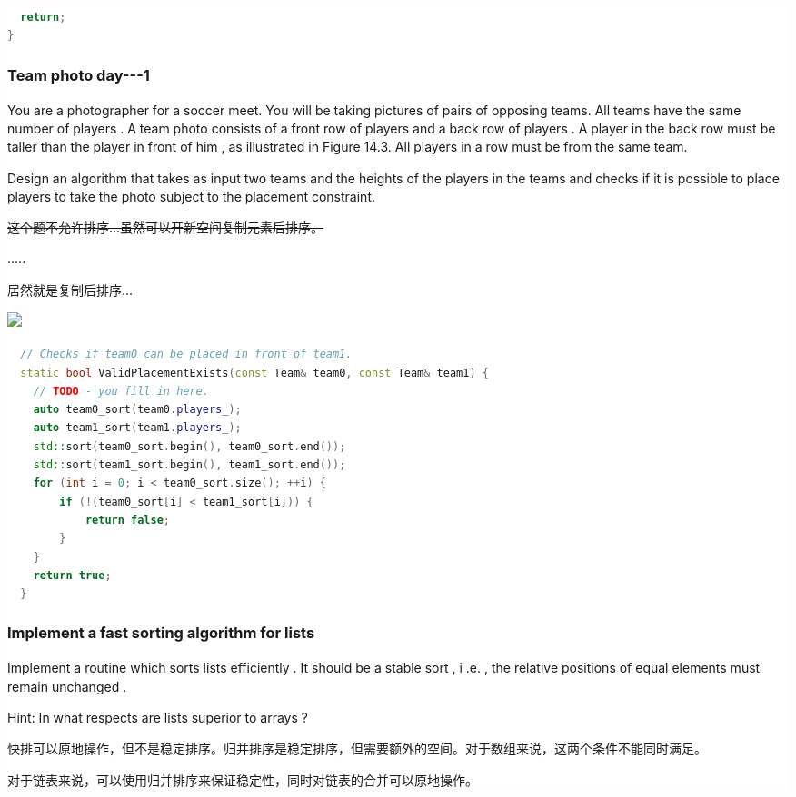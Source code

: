 ```c++
  return;
}
```



### Team photo day---1

You are a photographer for a soccer meet. You will be taking pictures of pairs of opposing teams. All teams have the same number of players . A team photo consists of a front row of players and a back row of players . A player in the back row must be taller than the player in front of him , as illustrated in Figure 14.3. All players in a row must be from the same team.

Design an algorithm that takes as input two teams and the heights of the players in the teams and checks if it is possible to place players to take the photo subject to the placement constraint.



 ~~这个题不允许排序...虽然可以开新空间复制元素后排序。~~

.....

居然就是复制后排序...

<img src="{static}/images/what.jfif" style="max-width: 80%">

```c++
  // Checks if team0 can be placed in front of team1.
  static bool ValidPlacementExists(const Team& team0, const Team& team1) {
    // TODO - you fill in here.
    auto team0_sort(team0.players_);
    auto team1_sort(team1.players_);
    std::sort(team0_sort.begin(), team0_sort.end());
    std::sort(team1_sort.begin(), team1_sort.end());
    for (int i = 0; i < team0_sort.size(); ++i) {
        if (!(team0_sort[i] < team1_sort[i])) {
            return false;
        }
    }
    return true;
  }
```



### Implement a fast sorting algorithm for lists

Implement a routine which sorts lists efficiently . It should be a stable sort , i .e. , the relative positions of equal elements must remain unchanged .

Hint: In what respects are lists superior to arrays ?



快排可以原地操作，但不是稳定排序。归并排序是稳定排序，但需要额外的空间。对于数组来说，这两个条件不能同时满足。



对于链表来说，可以使用归并排序来保证稳定性，同时对链表的合并可以原地操作。
